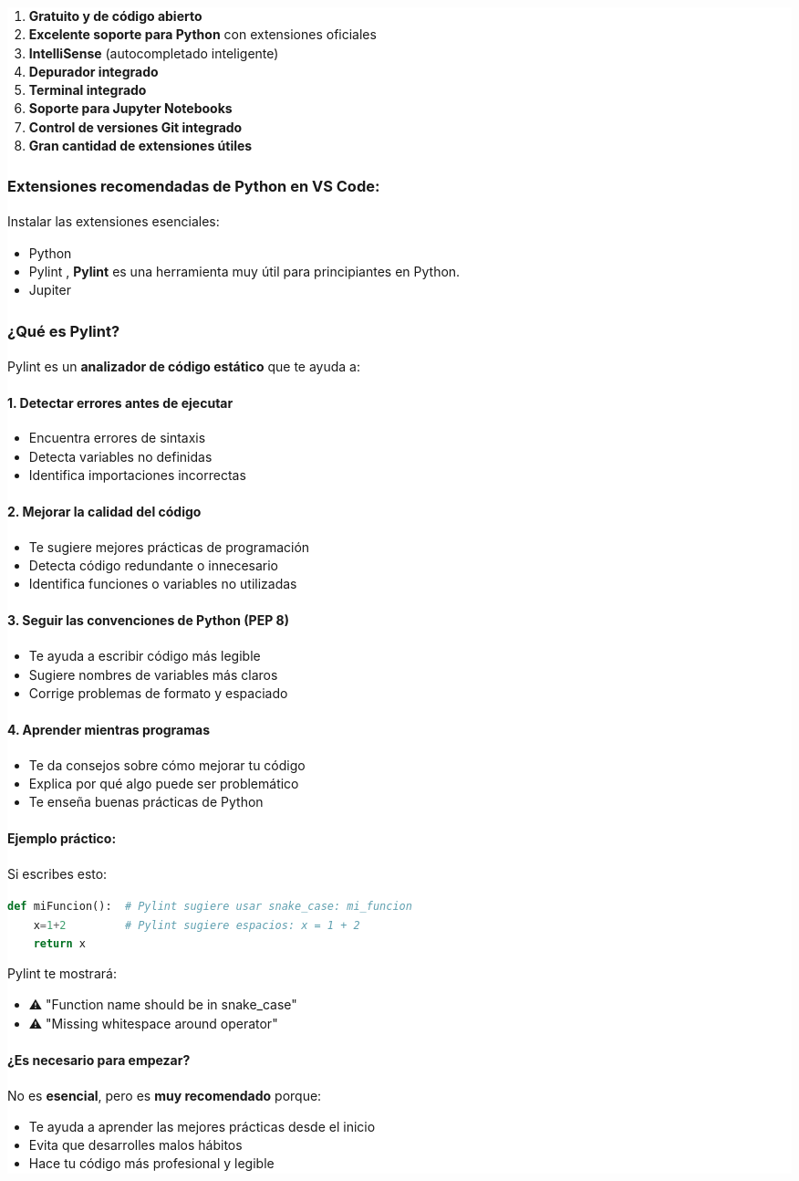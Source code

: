 1. **Gratuito y de código abierto**
2. **Excelente soporte para Python** con extensiones oficiales
3. **IntelliSense** (autocompletado inteligente)
4. **Depurador integrado**
5. **Terminal integrado**
6. **Soporte para Jupyter Notebooks**
7. **Control de versiones Git integrado**
8. **Gran cantidad de extensiones útiles**

### Extensiones recomendadas de Python en VS Code:

Instalar las extensiones esenciales: 
* Python
* Pylint , **Pylint** es una herramienta muy útil para principiantes en Python. 
* Jupiter
### **¿Qué es Pylint?**
Pylint es un **analizador de código estático** que te ayuda a:

#### 1. **Detectar errores antes de ejecutar**
- Encuentra errores de sintaxis
- Detecta variables no definidas
- Identifica importaciones incorrectas

#### 2. **Mejorar la calidad del código**
- Te sugiere mejores prácticas de programación
- Detecta código redundante o innecesario
- Identifica funciones o variables no utilizadas

#### 3. **Seguir las convenciones de Python (PEP 8)**
- Te ayuda a escribir código más legible
- Sugiere nombres de variables más claros
- Corrige problemas de formato y espaciado

#### 4. **Aprender mientras programas**
- Te da consejos sobre cómo mejorar tu código
- Explica por qué algo puede ser problemático
- Te enseña buenas prácticas de Python

#### Ejemplo práctico:

Si escribes esto:
```python
def miFuncion():  # Pylint sugiere usar snake_case: mi_funcion
    x=1+2         # Pylint sugiere espacios: x = 1 + 2
    return x
```

Pylint te mostrará:
- ⚠️ "Function name should be in snake_case"
- ⚠️ "Missing whitespace around operator"

#### ¿Es necesario para empezar?
No es **esencial**, pero es **muy recomendado** porque:
- Te ayuda a aprender las mejores prácticas desde el inicio
- Evita que desarrolles malos hábitos
- Hace tu código más profesional y legible
